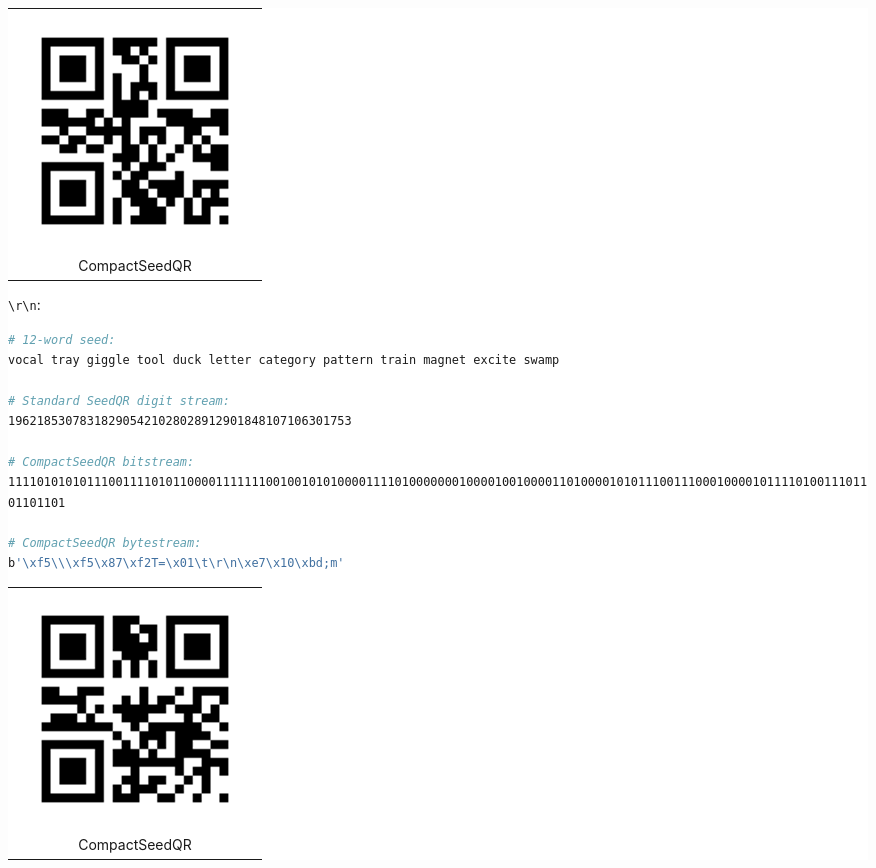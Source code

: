 <table align="center">
    <tr>
        <td align="center"><img src="img/vector8_compact_12word.png"><br/>CompactSeedQR</td>
    </tr>
</table>


`\r\n`:
```bash
# 12-word seed:
vocal tray giggle tool duck letter category pattern train magnet excite swamp

# Standard SeedQR digit stream:
196218530783182905421028028912901848107106301753

# CompactSeedQR bitstream:
11110101010111001111010110000111111100100101010000111101000000010000100100001101000010101110011100010000101111010011101101101101

# CompactSeedQR bytestream:
b'\xf5\\\xf5\x87\xf2T=\x01\t\r\n\xe7\x10\xbd;m'
```

<table align="center">
    <tr>
        <td align="center"><img src="img/vector9_compact_12word.png"><br/>CompactSeedQR</td>
    </tr>
</table>
